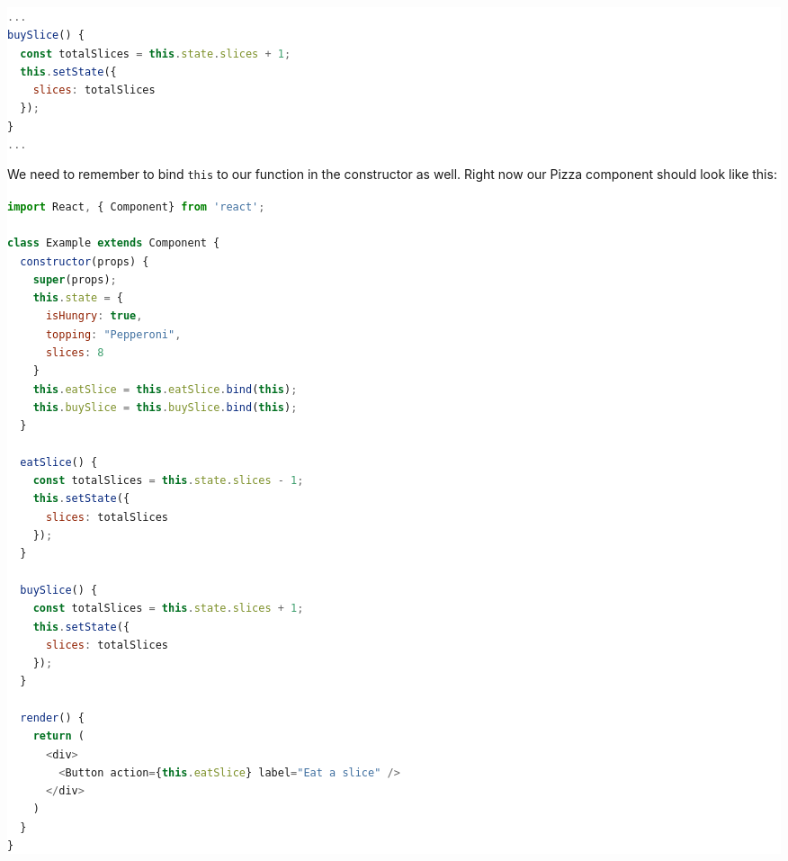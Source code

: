 ```jsx:title=app.js
...
buySlice() {
  const totalSlices = this.state.slices + 1;
  this.setState({
    slices: totalSlices
  });
}
...
```

We need to remember to bind `this` to our function in the constructor as well. Right now our Pizza component should look like this:

```jsx:title=app.js
import React, { Component} from 'react';

class Example extends Component {
  constructor(props) {
    super(props);
    this.state = {
      isHungry: true,
      topping: "Pepperoni",
      slices: 8
    }
    this.eatSlice = this.eatSlice.bind(this);
    this.buySlice = this.buySlice.bind(this);
  }

  eatSlice() {
    const totalSlices = this.state.slices - 1;
    this.setState({
      slices: totalSlices
    });
  }

  buySlice() {
    const totalSlices = this.state.slices + 1;
    this.setState({
      slices: totalSlices
    });
  }

  render() {
    return (
      <div>
        <Button action={this.eatSlice} label="Eat a slice" />
      </div>
    )
  }   
}
```
